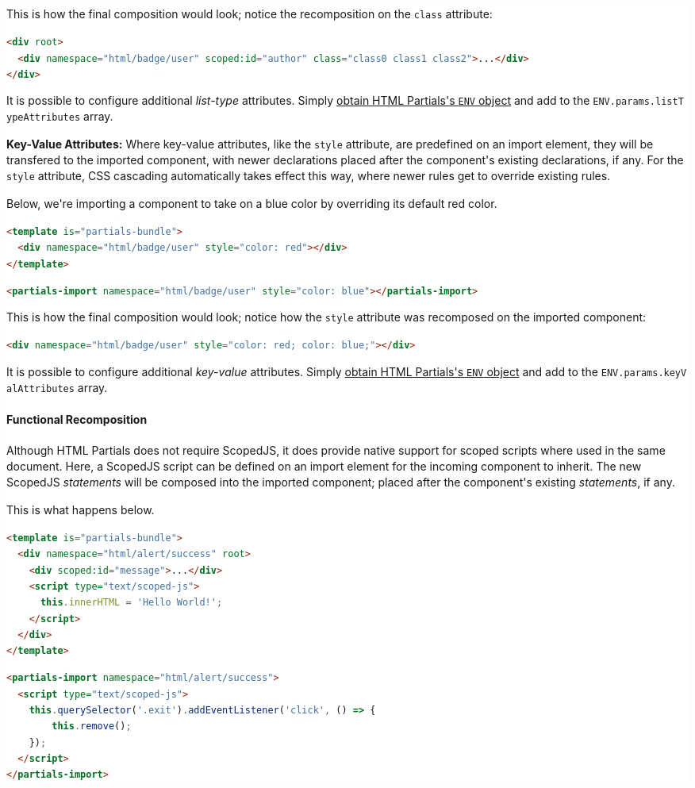 This is how the final composition would look; notice the recomposition on the `class` attribute:

```html
<div root>
  <div namespace="html/badge/user" scoped:id="author" class="class0 class1 class2">...</div>
</div>
```

It is possible to configure additional *list-type* attributes. Simply [obtain HTML Partials's `ENV` object](#configuration) and add to the `ENV.params.listTypeAttributes` array.

**Key-Value Attributes:** Where key-value attributes, like the `style` attribute, are predefined on an import element, they will be transfered to the imported component, with newer declarations placed after the component's existing declarations, if any. For the `style` attribute, CSS cascading automatically takes effect this way, where newer rules get to override existing rules.

Below, we're importing a component to take on a blue color by overriding its default red color.

```html
<template is="partials-bundle">
  <div namespace="html/badge/user" style="color: red"></div>
</template>
```

```html
<partials-import namespace="html/badge/user" style="color: blue"></partials-import>
```

This is how the final composition would look; notice how the `style` attribute was recomposed on the imported component:

```html
<div namespace="html/badge/user" style="color: red; color: blue;"></div>
```

It is possible to configure additional *key-value* attributes. Simply [obtain HTML Partials's `ENV` object](#configuration) and add to the `ENV.params.keyValAttributes` array.

#### Functional Recomposition
Although HTML Partials does not require ScopedJS, it does provide native support for scoped scripts where used in the same document. Here, a ScopedJS script can be defined on an import element for the incoming component to inherit. The new ScopedJS *statements* will be composed into the imported component; placed after the component's existing *statements*, if any.

This is what happens below.

```html
<template is="partials-bundle">
  <div namespace="html/alert/success" root>
    <div scoped:id="message">...</div>
    <script type="text/scoped-js">
      this.innerHTML = 'Hello World!';
    </script>
  </div>
</template>
```

```html
<partials-import namespace="html/alert/success">
  <script type="text/scoped-js">
    this.querySelector('.exit').addEventListener('click', () => {
        this.remove();
    });
  </script>
</partials-import>
```
